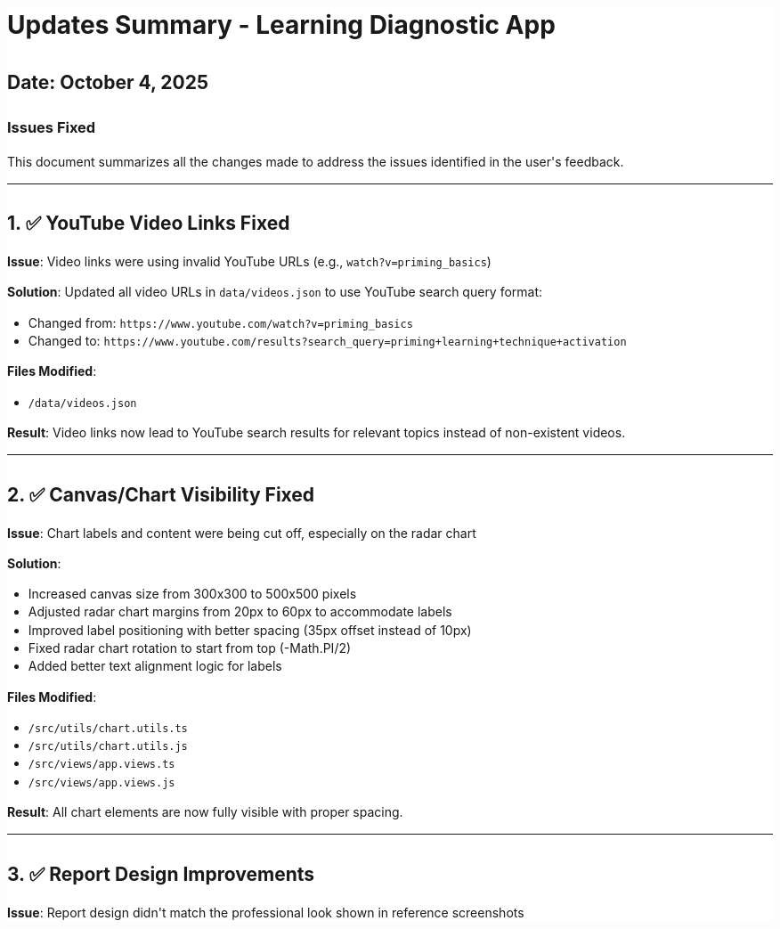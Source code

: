 # Updates Summary - Learning Diagnostic App

## Date: October 4, 2025

### Issues Fixed

This document summarizes all the changes made to address the issues identified in the user's feedback.

---

## 1. ✅ YouTube Video Links Fixed

**Issue**: Video links were using invalid YouTube URLs (e.g., `watch?v=priming_basics`)

**Solution**: Updated all video URLs in `data/videos.json` to use YouTube search query format:
- Changed from: `https://www.youtube.com/watch?v=priming_basics`
- Changed to: `https://www.youtube.com/results?search_query=priming+learning+technique+activation`

**Files Modified**:
- `/data/videos.json`

**Result**: Video links now lead to YouTube search results for relevant topics instead of non-existent videos.

---

## 2. ✅ Canvas/Chart Visibility Fixed

**Issue**: Chart labels and content were being cut off, especially on the radar chart

**Solution**: 
- Increased canvas size from 300x300 to 500x500 pixels
- Adjusted radar chart margins from 20px to 60px to accommodate labels
- Improved label positioning with better spacing (35px offset instead of 10px)
- Fixed radar chart rotation to start from top (-Math.PI/2)
- Added better text alignment logic for labels

**Files Modified**:
- `/src/utils/chart.utils.ts`
- `/src/utils/chart.utils.js`
- `/src/views/app.views.ts`
- `/src/views/app.views.js`

**Result**: All chart elements are now fully visible with proper spacing.

---

## 3. ✅ Report Design Improvements

**Issue**: Report design didn't match the professional look shown in reference screenshots
